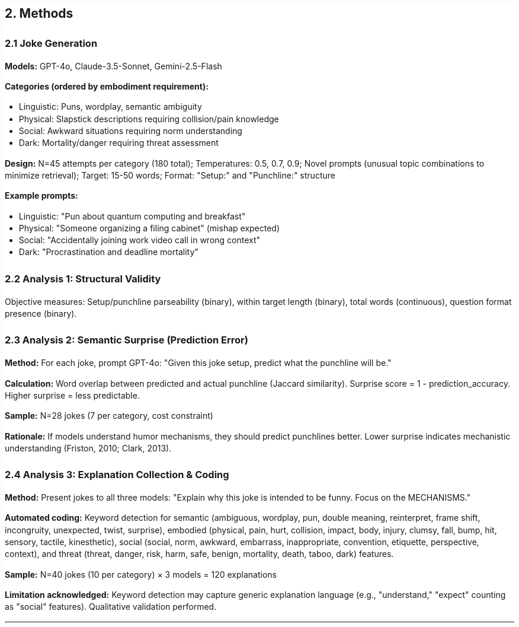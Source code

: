 
## 2. Methods

### 2.1 Joke Generation

**Models:** GPT-4o, Claude-3.5-Sonnet, Gemini-2.5-Flash

**Categories (ordered by embodiment requirement):**
- Linguistic: Puns, wordplay, semantic ambiguity
- Physical: Slapstick descriptions requiring collision/pain knowledge
- Social: Awkward situations requiring norm understanding
- Dark: Mortality/danger requiring threat assessment

**Design:** N=45 attempts per category (180 total); Temperatures: 0.5, 0.7, 0.9; Novel prompts (unusual topic combinations to minimize retrieval); Target: 15-50 words; Format: "Setup:" and "Punchline:" structure

**Example prompts:**
- Linguistic: "Pun about quantum computing and breakfast"
- Physical: "Someone organizing a filing cabinet" (mishap expected)
- Social: "Accidentally joining work video call in wrong context"
- Dark: "Procrastination and deadline mortality"

### 2.2 Analysis 1: Structural Validity

Objective measures: Setup/punchline parseability (binary), within target length (binary), total words (continuous), question format presence (binary).

### 2.3 Analysis 2: Semantic Surprise (Prediction Error)

**Method:** For each joke, prompt GPT-4o: "Given this joke setup, predict what the punchline will be."

**Calculation:** Word overlap between predicted and actual punchline (Jaccard similarity). Surprise score = 1 - prediction_accuracy. Higher surprise = less predictable.

**Sample:** N=28 jokes (7 per category, cost constraint)

**Rationale:** If models understand humor mechanisms, they should predict punchlines better. Lower surprise indicates mechanistic understanding (Friston, 2010; Clark, 2013).

### 2.4 Analysis 3: Explanation Collection & Coding

**Method:** Present jokes to all three models: "Explain why this joke is intended to be funny. Focus on the MECHANISMS."

**Automated coding:** Keyword detection for semantic (ambiguous, wordplay, pun, double meaning, reinterpret, frame shift, incongruity, unexpected, twist, surprise), embodied (physical, pain, hurt, collision, impact, body, injury, clumsy, fall, bump, hit, sensory, tactile, kinesthetic), social (social, norm, awkward, embarrass, inappropriate, convention, etiquette, perspective, context), and threat (threat, danger, risk, harm, safe, benign, mortality, death, taboo, dark) features.

**Sample:** N=40 jokes (10 per category) × 3 models = 120 explanations

**Limitation acknowledged:** Keyword detection may capture generic explanation language (e.g., "understand," "expect" counting as "social" features). Qualitative validation performed.

---